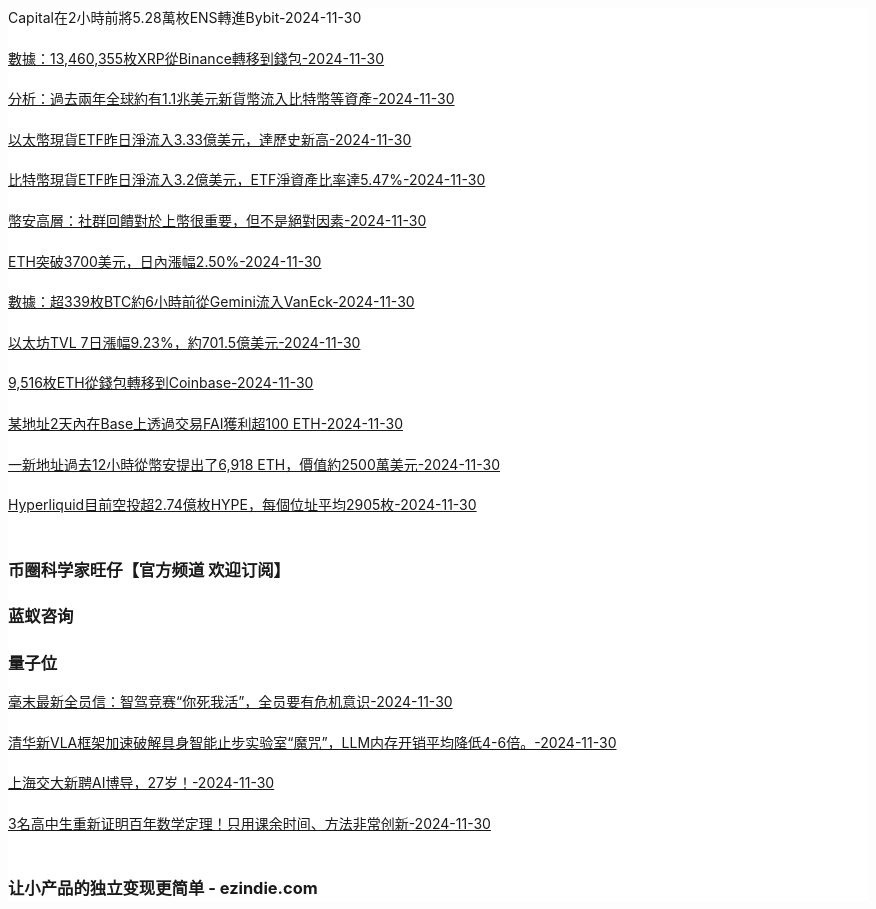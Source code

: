 Capital在2小時前將5.28萬枚ENS轉進Bybit-2024-11-30</a><br/><br/><a target=_blank rel=nofollow href="https://www.panewslab.com/zh_hk/sqarticledetails/74wpvn1g.html" >數據：13,460,355枚XRP從Binance轉移到錢包-2024-11-30</a><br/><br/><a target=_blank rel=nofollow href="https://www.panewslab.com/zh_hk/sqarticledetails/n4zcgi5i.html" >分析：過去兩年全球約有1.1兆美元新貨幣流入比特幣等資產-2024-11-30</a><br/><br/><a target=_blank rel=nofollow href="https://www.panewslab.com/zh_hk/sqarticledetails/emxqs60o.html" >以太幣現貨ETF昨日淨流入3.33億美元，達歷史新高-2024-11-30</a><br/><br/><a target=_blank rel=nofollow href="https://www.panewslab.com/zh_hk/sqarticledetails/knv9l281.html" >比特幣現貨ETF昨日淨流入3.2億美元，ETF淨資產比率達5.47%-2024-11-30</a><br/><br/><a target=_blank rel=nofollow href="https://www.panewslab.com/zh_hk/sqarticledetails/geap4si3.html" >幣安高層：社群回饋對於上幣很重要，但不是絕對因素-2024-11-30</a><br/><br/><a target=_blank rel=nofollow href="https://www.panewslab.com/zh_hk/sqarticledetails/w8el9cqd.html" >ETH突破3700美元，日內漲幅2.50%-2024-11-30</a><br/><br/><a target=_blank rel=nofollow href="https://www.panewslab.com/zh_hk/sqarticledetails/98pplucl.html" >數據：超339枚BTC約6小時前從Gemini流入VanEck-2024-11-30</a><br/><br/><a target=_blank rel=nofollow href="https://www.panewslab.com/zh_hk/sqarticledetails/0iihz51o.html" >以太坊TVL 7日漲幅9.23%，約701.5億美元-2024-11-30</a><br/><br/><a target=_blank rel=nofollow href="https://www.panewslab.com/zh_hk/sqarticledetails/pelr18fj.html" >9,516枚ETH從錢包轉移到Coinbase-2024-11-30</a><br/><br/><a target=_blank rel=nofollow href="https://www.panewslab.com/zh_hk/sqarticledetails/3bn7kg3s.html" >某地址2天內在Base上透過交易FAI獲利超100 ETH-2024-11-30</a><br/><br/><a target=_blank rel=nofollow href="https://www.panewslab.com/zh_hk/sqarticledetails/v97ylih0.html" >一新地址過去12小時從幣安提出了6,918 ETH，價值約2500萬美元-2024-11-30</a><br/><br/><a target=_blank rel=nofollow href="https://www.panewslab.com/zh_hk/sqarticledetails/1yf8w4su.html" >Hyperliquid目前空投超2.74億枚HYPE，每個位址平均2905枚-2024-11-30</a><br/><br/>







###  币圈科学家旺仔【官方频道 欢迎订阅】







###  蓝蚁咨询







###  量子位

<a target=_blank rel=nofollow href="https://www.qbitai.com/2024/11/226470.html" >毫末最新全员信：智驾竞赛“你死我活”，全员要有危机意识-2024-11-30</a><br/><br/><a target=_blank rel=nofollow href="https://www.qbitai.com/2024/11/226353.html" >清华新VLA框架加速破解具身智能止步实验室“魔咒”，LLM内存开销平均降低4-6倍。-2024-11-30</a><br/><br/><a target=_blank rel=nofollow href="https://www.qbitai.com/2024/11/226290.html" >上海交大新聘AI博导，27岁！-2024-11-30</a><br/><br/><a target=_blank rel=nofollow href="https://www.qbitai.com/2024/11/226259.html" >3名高中生重新证明百年数学定理！只用课余时间、方法非常创新-2024-11-30</a><br/><br/>





###  让小产品的独立变现更简单 - ezindie.com





